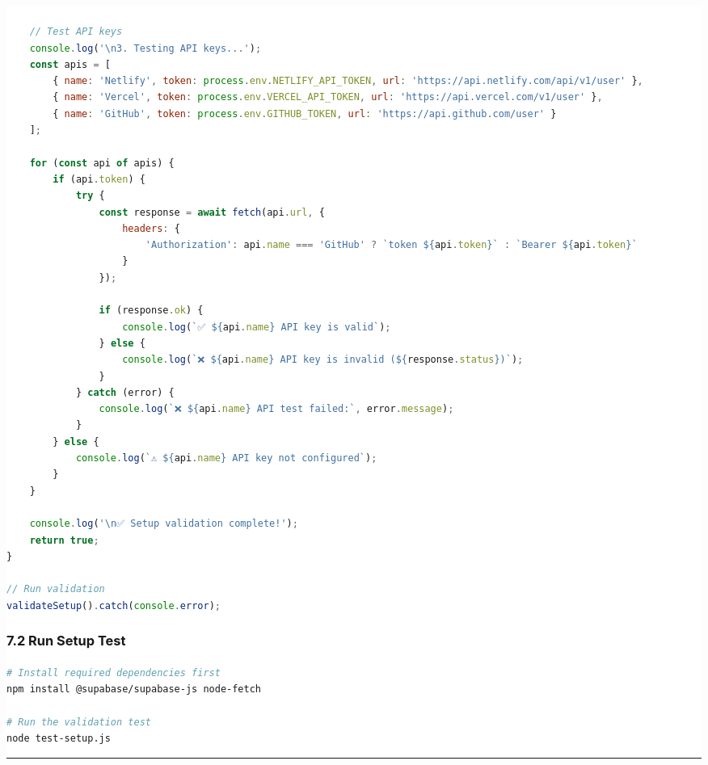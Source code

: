 ```javascript
    
    // Test API keys
    console.log('\n3. Testing API keys...');
    const apis = [
        { name: 'Netlify', token: process.env.NETLIFY_API_TOKEN, url: 'https://api.netlify.com/api/v1/user' },
        { name: 'Vercel', token: process.env.VERCEL_API_TOKEN, url: 'https://api.vercel.com/v1/user' },
        { name: 'GitHub', token: process.env.GITHUB_TOKEN, url: 'https://api.github.com/user' }
    ];
    
    for (const api of apis) {
        if (api.token) {
            try {
                const response = await fetch(api.url, {
                    headers: {
                        'Authorization': api.name === 'GitHub' ? `token ${api.token}` : `Bearer ${api.token}`
                    }
                });
                
                if (response.ok) {
                    console.log(`✅ ${api.name} API key is valid`);
                } else {
                    console.log(`❌ ${api.name} API key is invalid (${response.status})`);
                }
            } catch (error) {
                console.log(`❌ ${api.name} API test failed:`, error.message);
            }
        } else {
            console.log(`⚠️ ${api.name} API key not configured`);
        }
    }
    
    console.log('\n✅ Setup validation complete!');
    return true;
}

// Run validation
validateSetup().catch(console.error);
```

### 7.2 Run Setup Test

```bash
# Install required dependencies first
npm install @supabase/supabase-js node-fetch

# Run the validation test
node test-setup.js
```

---